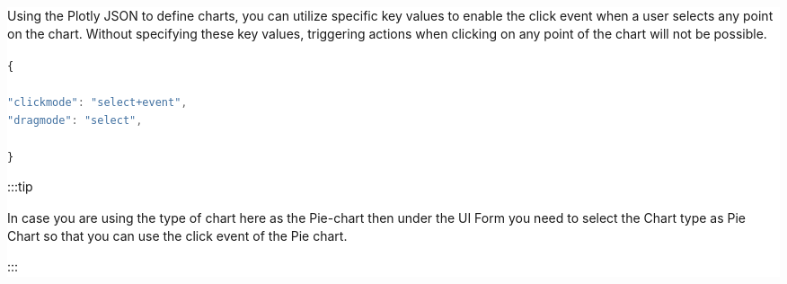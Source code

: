 Using the Plotly JSON to define charts, you can utilize specific key values to enable the click event when a user selects any point on the chart. Without specifying these key values, triggering actions when clicking on any point of the chart will not be possible.

```js 
{

"clickmode": "select+event",
"dragmode": "select",

}
```

:::tip

In case you are using the type of chart here as the Pie-chart then under the UI Form you need to select the Chart type as Pie Chart so that you can use the click event of the Pie chart.

:::
